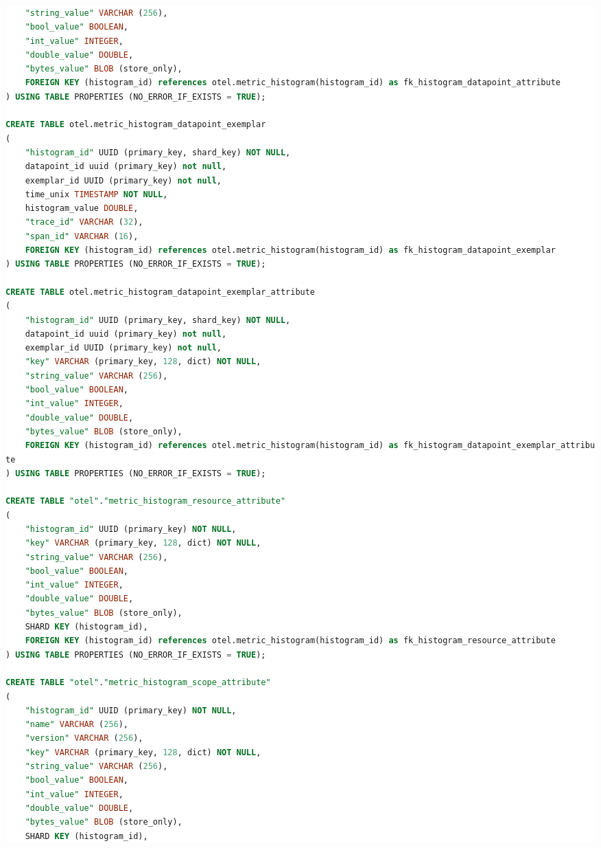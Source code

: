 ```SQL
    "string_value" VARCHAR (256),
    "bool_value" BOOLEAN,
    "int_value" INTEGER,
    "double_value" DOUBLE,
    "bytes_value" BLOB (store_only),
    FOREIGN KEY (histogram_id) references otel.metric_histogram(histogram_id) as fk_histogram_datapoint_attribute
) USING TABLE PROPERTIES (NO_ERROR_IF_EXISTS = TRUE);

CREATE TABLE otel.metric_histogram_datapoint_exemplar
(
    "histogram_id" UUID (primary_key, shard_key) NOT NULL,
    datapoint_id uuid (primary_key) not null,
    exemplar_id UUID (primary_key) not null,
    time_unix TIMESTAMP NOT NULL,
    histogram_value DOUBLE,
    "trace_id" VARCHAR (32),
    "span_id" VARCHAR (16),
    FOREIGN KEY (histogram_id) references otel.metric_histogram(histogram_id) as fk_histogram_datapoint_exemplar
) USING TABLE PROPERTIES (NO_ERROR_IF_EXISTS = TRUE);

CREATE TABLE otel.metric_histogram_datapoint_exemplar_attribute
(
    "histogram_id" UUID (primary_key, shard_key) NOT NULL,
    datapoint_id uuid (primary_key) not null,
    exemplar_id UUID (primary_key) not null,
    "key" VARCHAR (primary_key, 128, dict) NOT NULL,
    "string_value" VARCHAR (256),
    "bool_value" BOOLEAN,
    "int_value" INTEGER,
    "double_value" DOUBLE,
    "bytes_value" BLOB (store_only),
    FOREIGN KEY (histogram_id) references otel.metric_histogram(histogram_id) as fk_histogram_datapoint_exemplar_attribute
) USING TABLE PROPERTIES (NO_ERROR_IF_EXISTS = TRUE);

CREATE TABLE "otel"."metric_histogram_resource_attribute"
(
    "histogram_id" UUID (primary_key) NOT NULL,
    "key" VARCHAR (primary_key, 128, dict) NOT NULL,
    "string_value" VARCHAR (256),
    "bool_value" BOOLEAN,
    "int_value" INTEGER,
    "double_value" DOUBLE,
    "bytes_value" BLOB (store_only),
    SHARD KEY (histogram_id),
    FOREIGN KEY (histogram_id) references otel.metric_histogram(histogram_id) as fk_histogram_resource_attribute
) USING TABLE PROPERTIES (NO_ERROR_IF_EXISTS = TRUE);

CREATE TABLE "otel"."metric_histogram_scope_attribute"
(
    "histogram_id" UUID (primary_key) NOT NULL,
    "name" VARCHAR (256),
    "version" VARCHAR (256),
    "key" VARCHAR (primary_key, 128, dict) NOT NULL,
    "string_value" VARCHAR (256),
    "bool_value" BOOLEAN,
    "int_value" INTEGER,
    "double_value" DOUBLE,
    "bytes_value" BLOB (store_only),
    SHARD KEY (histogram_id),
```